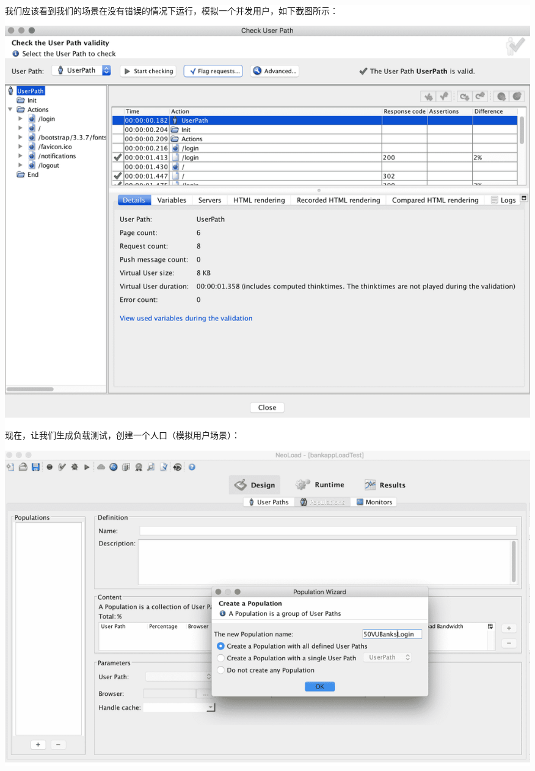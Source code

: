 我们应该看到我们的场景在没有错误的情况下运行，模拟一个并发用户，如下截图所示：

![](img/cb15e5b7-4176-49e9-8745-62e657e0cd3f.png)

现在，让我们生成负载测试，创建一个人口（模拟用户场景）：

![](img/c427bd33-70c5-4ab1-8234-d85a170faedd.png)